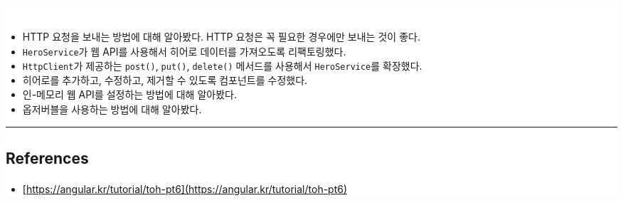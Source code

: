 <br/>

- HTTP 요청을 보내는 방법에 대해 알아봤다. HTTP 요청은 꼭 필요한 경우에만 보내는 것이 좋다.
- `HeroService`가 웹 API를 사용해서 히어로 데이터를 가져오도록 리팩토링했다.
- `HttpClient`가 제공하는 `post()`, `put()`, `delete()` 메서드를 사용해서 `HeroService`를 확장했다.
- 히어로를 추가하고, 수정하고, 제거할 수 있도록 컴포넌트를 수정했다.
- 인-메모리 웹 API를 설정하는 방법에 대해 알아봤다.
- 옵저버블을 사용하는 방법에 대해 알아봤다.

---

## References

- [https://angular.kr/tutorial/toh-pt6](https://angular.kr/tutorial/toh-pt6)
